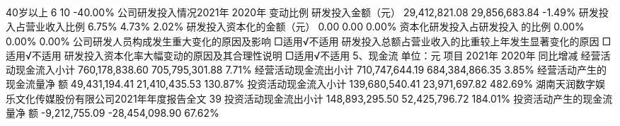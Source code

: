 40岁以上
6
10
-40.00%
公司研发投入情况2021年
2020年
变动比例
研发投入金额（元）
29,412,821.08
29,856,683.84
-1.49%
研发投入占营业收入比例
6.75%
4.73%
2.02%
研发投入资本化的金额（元）
0.00
0.00
0.00%
资本化研发投入占研发投入
的比例
0.00%
0.00%
0.00%
公司研发人员构成发生重大变化的原因及影响
□适用√不适用
研发投入总额占营业收入的比重较上年发生显著变化的原因
□适用√不适用
研发投入资本化率大幅变动的原因及其合理性说明
□适用√不适用
5、现金流
单位：元
项目
2021年
2020年
同比增减
经营活动现金流入小计
760,178,838.60
705,795,301.88
7.71%
经营活动现金流出小计
710,747,644.19
684,384,866.35
3.85%
经营活动产生的现金流量净
额
49,431,194.41
21,410,435.53
130.87%
投资活动现金流入小计
139,680,540.41
23,971,697.82
482.69%
湖南天润数字娱乐文化传媒股份有限公司2021年年度报告全文
39
投资活动现金流出小计
148,893,295.50
52,425,796.72
184.01%
投资活动产生的现金流量净
额
-9,212,755.09
-28,454,098.90
67.62%